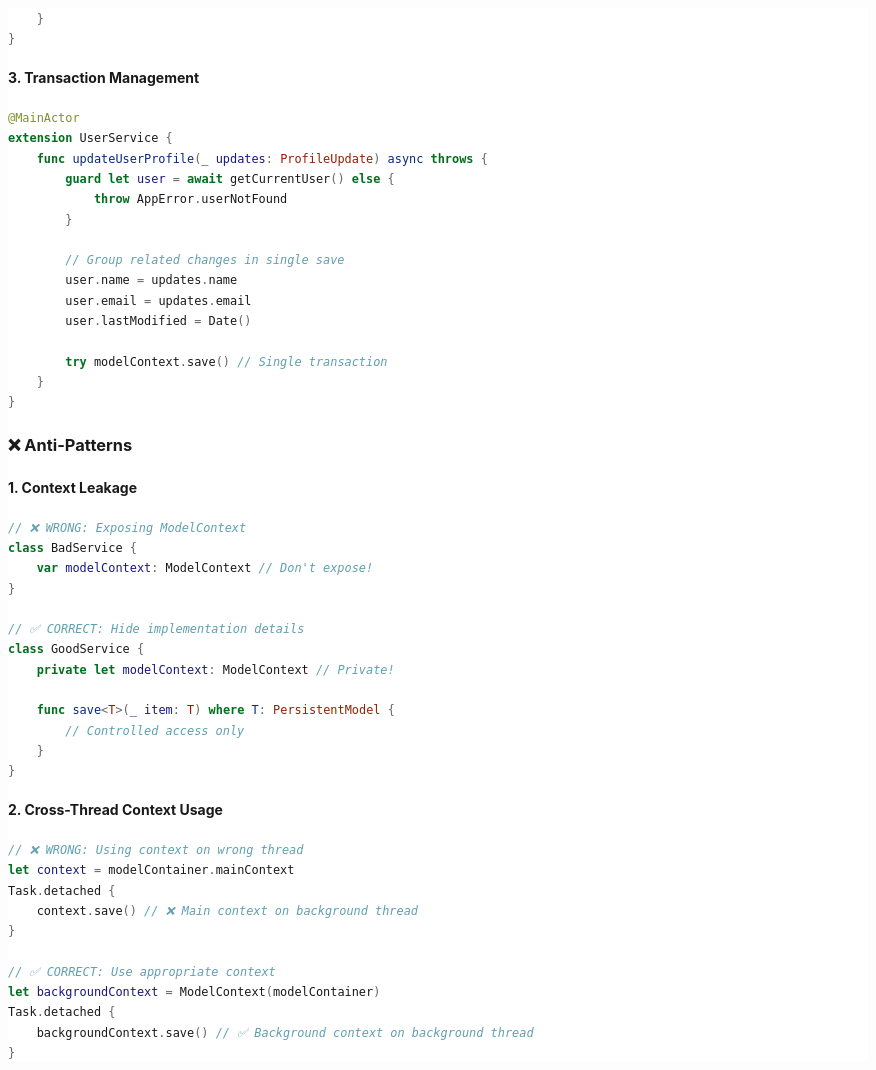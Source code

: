 ```swift
    }
}
```

#### 3. **Transaction Management**
```swift
@MainActor
extension UserService {
    func updateUserProfile(_ updates: ProfileUpdate) async throws {
        guard let user = await getCurrentUser() else {
            throw AppError.userNotFound
        }
        
        // Group related changes in single save
        user.name = updates.name
        user.email = updates.email
        user.lastModified = Date()
        
        try modelContext.save() // Single transaction
    }
}
```

### ❌ Anti-Patterns

#### 1. **Context Leakage**
```swift
// ❌ WRONG: Exposing ModelContext
class BadService {
    var modelContext: ModelContext // Don't expose!
}

// ✅ CORRECT: Hide implementation details
class GoodService {
    private let modelContext: ModelContext // Private!
    
    func save<T>(_ item: T) where T: PersistentModel {
        // Controlled access only
    }
}
```

#### 2. **Cross-Thread Context Usage**
```swift
// ❌ WRONG: Using context on wrong thread
let context = modelContainer.mainContext
Task.detached {
    context.save() // ❌ Main context on background thread
}

// ✅ CORRECT: Use appropriate context
let backgroundContext = ModelContext(modelContainer)
Task.detached {
    backgroundContext.save() // ✅ Background context on background thread
}
```
